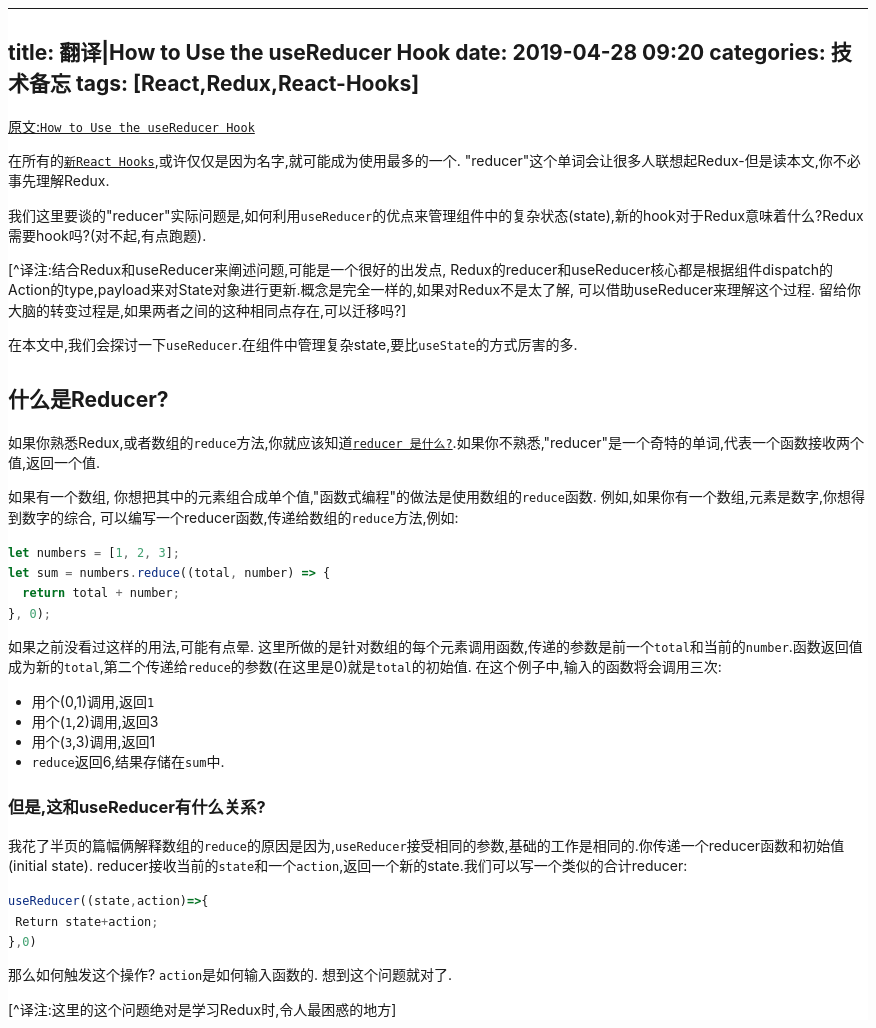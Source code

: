 
---
title: 翻译|How to Use the useReducer Hook
date: 2019-04-28 09:20
categories: 技术备忘
tags: [React,Redux,React-Hooks]
---
[原文:`How to Use the useReducer Hook`](https://daveceddia.com/usereducer-hook-examples/)

在所有的[`新React Hooks`](https://daveceddia.com/intro-to-hooks),或许仅仅是因为名字,就可能成为使用最多的一个.
"reducer"这个单词会让很多人联想起Redux-但是读本文,你不必事先理解Redux.

我们这里要谈的"reducer"实际问题是,如何利用`useReducer`的优点来管理组件中的复杂状态(state),新的hook对于Redux意味着什么?Redux需要hook吗?(对不起,有点跑题).

[^译注:结合Redux和useReducer来阐述问题,可能是一个很好的出发点, Redux的reducer和useReducer核心都是根据组件dispatch的Action的type,payload来对State对象进行更新.概念是完全一样的,如果对Redux不是太了解, 可以借助useReducer来理解这个过程. 留给你大脑的转变过程是,如果两者之间的这种相同点存在,可以迁移吗?]

在本文中,我们会探讨一下`useReducer`.在组件中管理复杂state,要比`useState`的方式厉害的多.


## 什么是Reducer?

如果你熟悉Redux,或者数组的`reduce`方法,你就应该知道[`reducer 是什么?`](https://daveceddia.com/what-is-a-reducer/).如果你不熟悉,"reducer"是一个奇特的单词,代表一个函数接收两个值,返回一个值.

如果有一个数组, 你想把其中的元素组合成单个值,"函数式编程"的做法是使用数组的`reduce`函数. 例如,如果你有一个数组,元素是数字,你想得到数字的综合, 可以编写一个reducer函数,传递给数组的`reduce`方法,例如:

```javascript
let numbers = [1, 2, 3];
let sum = numbers.reduce((total, number) => {
  return total + number;
}, 0);
```

如果之前没看过这样的用法,可能有点晕. 这里所做的是针对数组的每个元素调用函数,传递的参数是前一个`total`和当前的`number`.函数返回值成为新的`total`,第二个传递给`reduce`的参数(在这里是0)就是`total`的初始值. 在这个例子中,输入的函数将会调用三次:

-  用个(0,1)调用,返回`1`
-  用个(`1`,2)调用,返回3
-  用个(`3`,3)调用,返回1
-  `reduce`返回6,结果存储在`sum`中.

### 但是,这和useReducer有什么关系?
我花了半页的篇幅俩解释数组的`reduce`的原因是因为,`useReducer`接受相同的参数,基础的工作是相同的.你传递一个reducer函数和初始值(initial state). reducer接收当前的`state`和一个`action`,返回一个新的state.我们可以写一个类似的合计reducer:
```javascript
useReducer((state,action)=>{
 Return state+action;
},0)
```

那么如何触发这个操作? `action`是如何输入函数的. 想到这个问题就对了.

[^译注:这里的这个问题绝对是学习Redux时,令人最困惑的地方]

